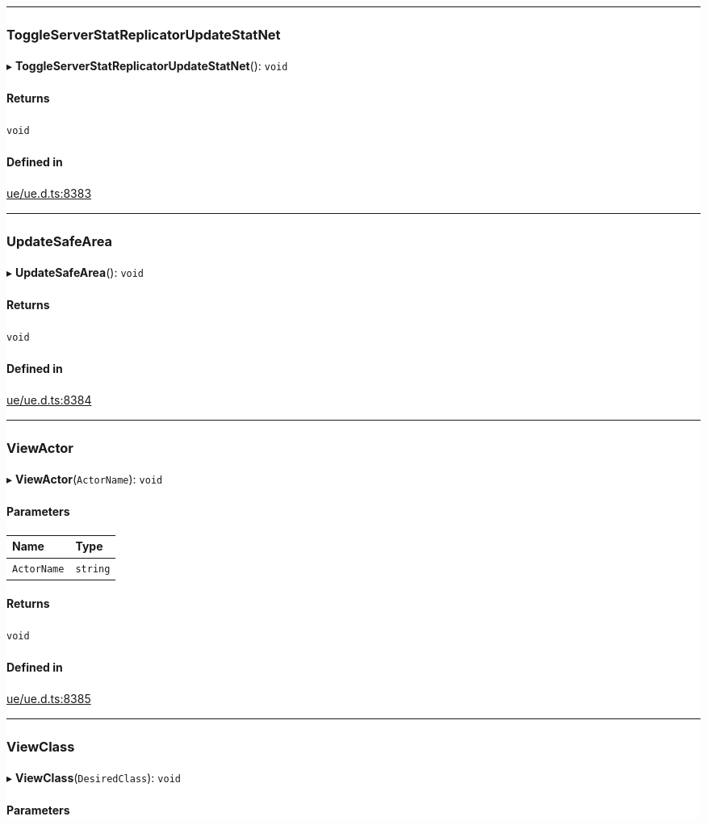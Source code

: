 ___

### ToggleServerStatReplicatorUpdateStatNet

▸ **ToggleServerStatReplicatorUpdateStatNet**(): `void`

#### Returns

`void`

#### Defined in

[ue/ue.d.ts:8383](https://github.com/YugMetaverse/yug_typings/blob/b7d9b19/ue/ue.d.ts#L8383)

___

### UpdateSafeArea

▸ **UpdateSafeArea**(): `void`

#### Returns

`void`

#### Defined in

[ue/ue.d.ts:8384](https://github.com/YugMetaverse/yug_typings/blob/b7d9b19/ue/ue.d.ts#L8384)

___

### ViewActor

▸ **ViewActor**(`ActorName`): `void`

#### Parameters

| Name | Type |
| :------ | :------ |
| `ActorName` | `string` |

#### Returns

`void`

#### Defined in

[ue/ue.d.ts:8385](https://github.com/YugMetaverse/yug_typings/blob/b7d9b19/ue/ue.d.ts#L8385)

___

### ViewClass

▸ **ViewClass**(`DesiredClass`): `void`

#### Parameters
